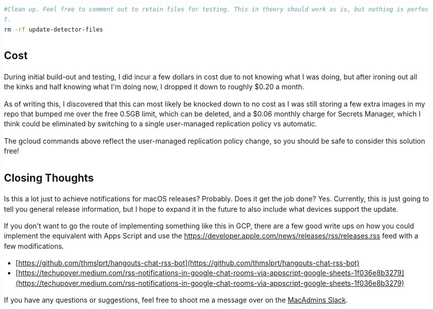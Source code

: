```bash
#Clean up. Feel free to comment out to retain files for testing. This in theory should work as is, but nothing is perfect.
rm -rf update-detector-files
```
## Cost
During initial build-out and testing, I did incur a few dollars in cost due to not knowing what I was doing, but after ironing out all the kinks and half knowing what I'm doing now, I dropped it down to roughly $0.20 a month. 

As of writing this, I discovered that this can most likely be knocked down to no cost as I was still storing a few extra images in my repo that bumped me over the free 0.5GB limit, which can be deleted, and a $0.06 monthly charge for Secrets Manager, which I think could be eliminated by switching to a single user-managed replication policy vs automatic. 

The gcloud commands above reflect the user-managed replication policy change, so you should be safe to consider this solution free!

## Closing Thoughts

Is this a lot just to achieve notifications for macOS releases? Probably. Does it get the job done? Yes. Currently, this is just going to tell you general release information, but I hope to expand it in the future to also include what devices support the update.

If you don't want to go the route of implementing something like this in GCP, there are a few good write ups on how you could implement the equivalent with Apps Script and use the https://developer.apple.com/news/releases/rss/releases.rss feed with a few modifications.
- [https://github.com/thmslprt/hangouts-chat-rss-bot](https://github.com/thmslprt/hangouts-chat-rss-bot) 
- [https://techupover.medium.com/rss-notifications-in-google-chat-rooms-via-appscript-google-sheets-1f036e8b3279](https://techupover.medium.com/rss-notifications-in-google-chat-rooms-via-appscript-google-sheets-1f036e8b3279)

If you have any questions or suggestions, feel free to shoot me a message over on the <a href="https://macadmins.slack.com/team/U011JUC8SLE" target="_blank">MacAdmins Slack</a>.